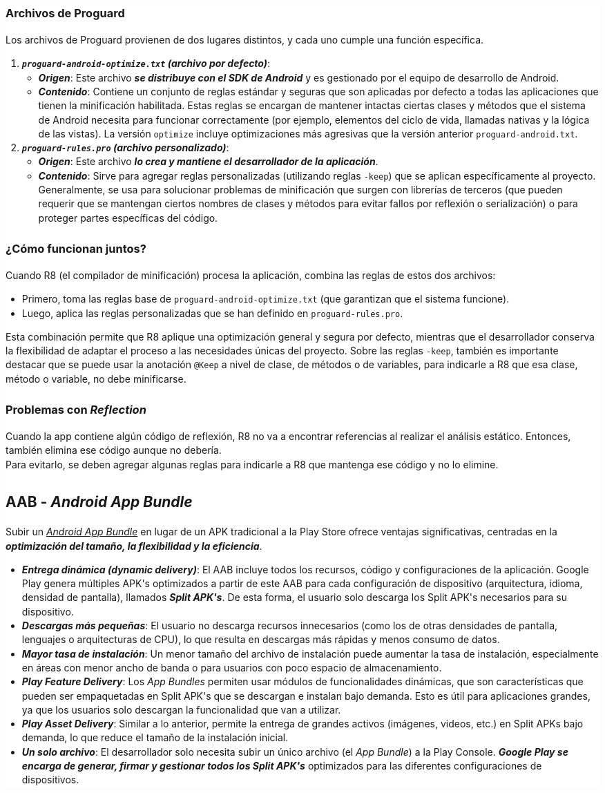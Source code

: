 ### Archivos de Proguard
Los archivos de Proguard provienen de dos lugares distintos, y cada uno cumple una función específica.
1. **_``proguard-android-optimize.txt`` (archivo por defecto)_**:
   - **_Origen_**: Este archivo **_se distribuye con el SDK de Android_** y es gestionado por el equipo de desarrollo de Android.
   - **_Contenido_**: Contiene un conjunto de reglas estándar y seguras que son aplicadas por defecto a todas las aplicaciones que tienen la minificación habilitada. Estas reglas se encargan de mantener intactas ciertas clases y métodos que el sistema de Android necesita para funcionar correctamente (por ejemplo, elementos del ciclo de vida, llamadas nativas y la lógica de las vistas). La versión ``optimize`` incluye optimizaciones más agresivas que la versión anterior ``proguard-android.txt``.
2. **_``proguard-rules.pro`` (archivo personalizado)_**:
   - **_Origen_**: Este archivo **_lo crea y mantiene el desarrollador de la aplicación_**. 
   - **_Contenido_**: Sirve para agregar reglas personalizadas (utilizando reglas ``-keep``) que se aplican específicamente al proyecto. Generalmente, se usa para solucionar problemas de minificación que surgen con librerías de terceros (que pueden requerir que se mantengan ciertos nombres de clases y métodos para evitar fallos por reflexión o serialización) o para proteger partes específicas del código. 

### ¿Cómo funcionan juntos?
Cuando R8 (el compilador de minificación) procesa la aplicación, combina las reglas de estos dos archivos:
- Primero, toma las reglas base de ``proguard-android-optimize.txt`` (que garantizan que el sistema funcione).
- Luego, aplica las reglas personalizadas que se han definido en ``proguard-rules.pro``.

Esta combinación permite que R8 aplique una optimización general y segura por defecto, mientras que el desarrollador conserva la flexibilidad de adaptar el proceso a las necesidades únicas del proyecto.
Sobre las reglas ``-keep``, también es importante destacar que se puede usar la anotación ``@Keep`` a nivel de clase, de métodos o de variables, para indicarle a R8 que esa clase, método o variable, no debe minificarse.

### Problemas con *Reflection*
Cuando la app contiene algún código de reflexión, R8 no va a encontrar referencias al realizar el análisis estático. Entonces, también elimina ese código aunque no debería.  
Para evitarlo, se deben agregar algunas reglas para indicarle a R8 que mantenga ese código y no lo elimine.

## **AAB - *Android App Bundle***
Subir un [_Android App Bundle_](https://developer.android.com/guide/app-bundle) en lugar de un APK tradicional a la Play Store ofrece ventajas significativas, centradas en la **_optimización del tamaño, la flexibilidad y la eficiencia_**.

- **_Entrega dinámica (dynamic delivery)_**: El AAB incluye todos los recursos, código y configuraciones de la aplicación. Google Play genera múltiples APK's optimizados a partir de este AAB para cada configuración de dispositivo (arquitectura, idioma, densidad de pantalla), llamados **_Split APK's_**. De esta forma, el usuario solo descarga los Split APK's necesarios para su dispositivo.
- **_Descargas más pequeñas_**: El usuario no descarga recursos innecesarios (como los de otras densidades de pantalla, lenguajes o arquitecturas de CPU), lo que resulta en descargas más rápidas y menos consumo de datos.
- **_Mayor tasa de instalación_**: Un menor tamaño del archivo de instalación puede aumentar la tasa de instalación, especialmente en áreas con menor ancho de banda o para usuarios con poco espacio de almacenamiento. 
- **_Play Feature Delivery_**: Los _App Bundles_ permiten usar módulos de funcionalidades dinámicas, que son características que pueden ser empaquetadas en Split APK's que se descargan e instalan bajo demanda. Esto es útil para aplicaciones grandes, ya que los usuarios solo descargan la funcionalidad que van a utilizar.
- **_Play Asset Delivery_**: Similar a lo anterior, permite la entrega de grandes activos (imágenes, videos, etc.) en Split APKs bajo demanda, lo que reduce el tamaño de la instalación inicial. 
- **_Un solo archivo_**: El desarrollador solo necesita subir un único archivo (el _App Bundle_) a la Play Console. **_Google Play se encarga de generar, firmar y gestionar todos los Split APK's_** optimizados para las diferentes configuraciones de dispositivos.